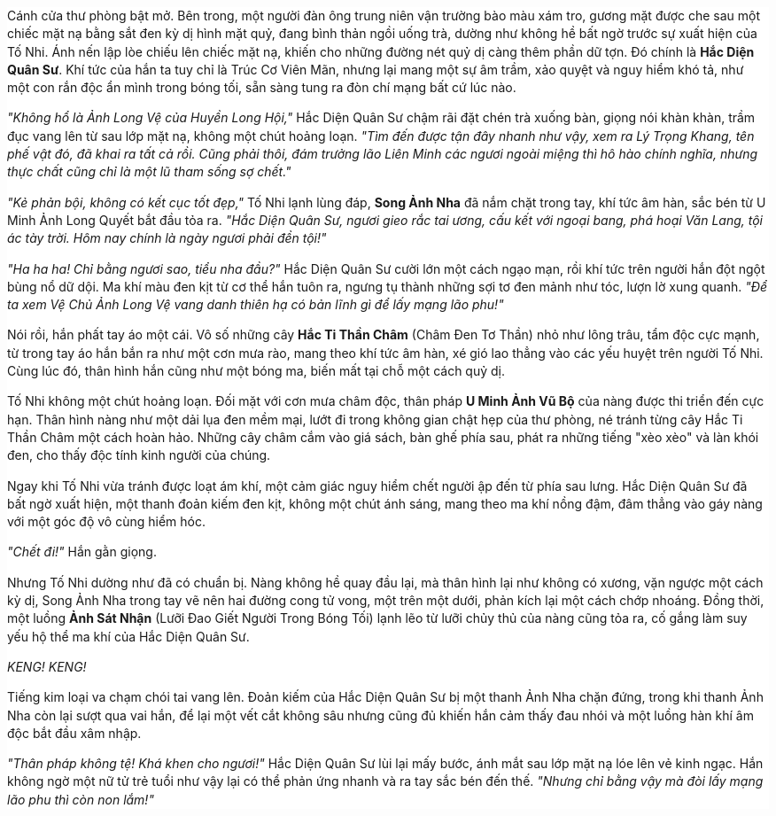 Cánh cửa thư phòng bật mở. Bên trong, một người đàn ông trung niên vận trường bào màu xám tro, gương mặt được che sau một chiếc mặt nạ bằng sắt đen kỳ dị hình mặt quỷ, đang bình thản ngồi uống trà, dường như không hề bất ngờ trước sự xuất hiện của Tố Nhi. Ánh nến lập lòe chiếu lên chiếc mặt nạ, khiến cho những đường nét quỷ dị càng thêm phần dữ tợn. Đó chính là **Hắc Diện Quân Sư**. Khí tức của hắn ta tuy chỉ là Trúc Cơ Viên Mãn, nhưng lại mang một sự âm trầm, xảo quyệt và nguy hiểm khó tả, như một con rắn độc ẩn mình trong bóng tối, sẵn sàng tung ra đòn chí mạng bất cứ lúc nào.

_"Không hổ là Ảnh Long Vệ của Huyền Long Hội,"_ Hắc Diện Quân Sư chậm rãi đặt chén trà xuống bàn, giọng nói khàn khàn, trầm đục vang lên từ sau lớp mặt nạ, không một chút hoảng loạn. _"Tìm đến được tận đây nhanh như vậy, xem ra Lý Trọng Khang, tên phế vật đó, đã khai ra tất cả rồi. Cũng phải thôi, đám trưởng lão Liên Minh các ngươi ngoài miệng thì hô hào chính nghĩa, nhưng thực chất cũng chỉ là một lũ tham sống sợ chết."_

_"Kẻ phản bội, không có kết cục tốt đẹp,"_ Tố Nhi lạnh lùng đáp, **Song Ảnh Nha** đã nắm chặt trong tay, khí tức âm hàn, sắc bén từ U Minh Ảnh Long Quyết bắt đầu tỏa ra. _"Hắc Diện Quân Sư, ngươi gieo rắc tai ương, cấu kết với ngoại bang, phá hoại Văn Lang, tội ác tày trời. Hôm nay chính là ngày ngươi phải đền tội!"_

_"Ha ha ha! Chỉ bằng ngươi sao, tiểu nha đầu?"_ Hắc Diện Quân Sư cười lớn một cách ngạo mạn, rồi khí tức trên người hắn đột ngột bùng nổ dữ dội. Ma khí màu đen kịt từ cơ thể hắn tuôn ra, ngưng tụ thành những sợi tơ đen mảnh như tóc, lượn lờ xung quanh. _"Để ta xem Vệ Chủ Ảnh Long Vệ vang danh thiên hạ có bản lĩnh gì để lấy mạng lão phu!"_

Nói rồi, hắn phất tay áo một cái. Vô số những cây **Hắc Ti Thần Châm** (Châm Đen Tơ Thần) nhỏ như lông trâu, tẩm độc cực mạnh, từ trong tay áo hắn bắn ra như một cơn mưa rào, mang theo khí tức âm hàn, xé gió lao thẳng vào các yếu huyệt trên người Tố Nhi. Cùng lúc đó, thân hình hắn cũng như một bóng ma, biến mất tại chỗ một cách quỷ dị.

Tố Nhi không một chút hoảng loạn. Đối mặt với cơn mưa châm độc, thân pháp **U Minh Ảnh Vũ Bộ** của nàng được thi triển đến cực hạn. Thân hình nàng như một dải lụa đen mềm mại, lướt đi trong không gian chật hẹp của thư phòng, né tránh từng cây Hắc Ti Thần Châm một cách hoàn hảo. Những cây châm cắm vào giá sách, bàn ghế phía sau, phát ra những tiếng "xèo xèo" và làn khói đen, cho thấy độc tính kinh người của chúng.

Ngay khi Tố Nhi vừa tránh được loạt ám khí, một cảm giác nguy hiểm chết người ập đến từ phía sau lưng. Hắc Diện Quân Sư đã bất ngờ xuất hiện, một thanh đoản kiếm đen kịt, không một chút ánh sáng, mang theo ma khí nồng đậm, đâm thẳng vào gáy nàng với một góc độ vô cùng hiểm hóc.

_"Chết đi!"_ Hắn gằn giọng.

Nhưng Tố Nhi dường như đã có chuẩn bị. Nàng không hề quay đầu lại, mà thân hình lại như không có xương, vặn ngược một cách kỳ dị, Song Ảnh Nha trong tay vẽ nên hai đường cong tử vong, một trên một dưới, phản kích lại một cách chớp nhoáng. Đồng thời, một luồng **Ảnh Sát Nhận** (Lưỡi Đao Giết Người Trong Bóng Tối) lạnh lẽo từ lưỡi chủy thủ của nàng cũng tỏa ra, cố gắng làm suy yếu hộ thể ma khí của Hắc Diện Quân Sư.

_KENG! KENG!_

Tiếng kim loại va chạm chói tai vang lên. Đoản kiếm của Hắc Diện Quân Sư bị một thanh Ảnh Nha chặn đứng, trong khi thanh Ảnh Nha còn lại sượt qua vai hắn, để lại một vết cắt không sâu nhưng cũng đủ khiến hắn cảm thấy đau nhói và một luồng hàn khí âm độc bắt đầu xâm nhập.

_"Thân pháp không tệ! Khá khen cho ngươi!"_ Hắc Diện Quân Sư lùi lại mấy bước, ánh mắt sau lớp mặt nạ lóe lên vẻ kinh ngạc. Hắn không ngờ một nữ tử trẻ tuổi như vậy lại có thể phản ứng nhanh và ra tay sắc bén đến thế. _"Nhưng chỉ bằng vậy mà đòi lấy mạng lão phu thì còn non lắm!"_
